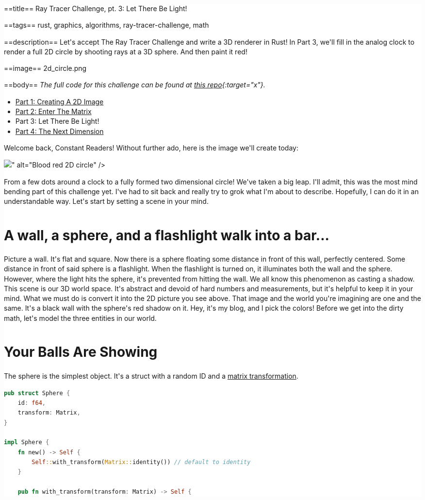 ==title==
Ray Tracer Challenge, pt. 3: Let There Be Light!

==tags==
rust, graphics, algorithms, ray-tracer-challenge, math

==description==
Let's accept The Ray Tracer Challenge and write a 3D renderer in Rust!
In Part 3, we'll fill in the analog clock to render a full 2D circle by shooting
rays at a 3D sphere. And then paint it red!

==image==
2d_circle.png

==body==
_The full code for this challenge can be found at [this repo](https://github.com/bahelms/ray_tracer){:target="x"}._

* [Part 1: Creating A 2D Image](/articles/ray-tracer-part1)
* [Part 2: Enter The Matrix](/articles/ray-tracer-part2)
* Part 3: Let There Be Light!
* [Part 4: The Next Dimension](/articles/ray-tracer-part4)

Welcome back, Constant Readers! Without further ado, here is the image we'll create
today:

<div class="flex" style="justify-content:center;">
  <img class="md-image" style="width:40%;" src="<%= img_url.("2d_circle.png") %>" alt="Blood red 2D circle" />
</div>

From a few dots around a clock to a fully formed two dimensional circle! We've taken a big leap.
I'll admit, this was the most mind bending part of this challenge yet. I've had to sit back and
really try to grok what I'm about to describe. Hopefully, I can do it in an understandable way.
Let's start by setting a scene in your mind.

# A wall, a sphere, and a flashlight walk into a bar...
Picture a wall. It's flat and square. Now there is a sphere floating some distance
in front of this wall, perfectly centered. Some distance in front of said sphere is a flashlight.
When the flashlight is turned on, it illuminates both the wall and the sphere.
However, where the light hits the sphere, it's prevented from hitting the wall.
We all know this phenomenon as casting a shadow. This scene is our 3D world space.
It's abstract and devoid of hard numbers and measurements, but it's helpful to keep it in your mind.
What we must do is convert it into the 2D picture you see above. That image and
the world you're imagining are one and the same. It's a black wall with the sphere's red shadow on it.
Hey, it's my blog, and I pick the colors! Before we get into the dirty math,
let's model the three entities in our world.

# Your Balls Are Showing
The sphere is the simplest object. It's a struct with a random ID and a [matrix
transformation](/articles/ray-tracer-part2).
```rust
pub struct Sphere {
    id: f64,
    transform: Matrix,
}

impl Sphere {
    fn new() -> Self {
        Self::with_transform(Matrix::identity()) // default to identity
    }

    pub fn with_transform(transform: Matrix) -> Self {
```
